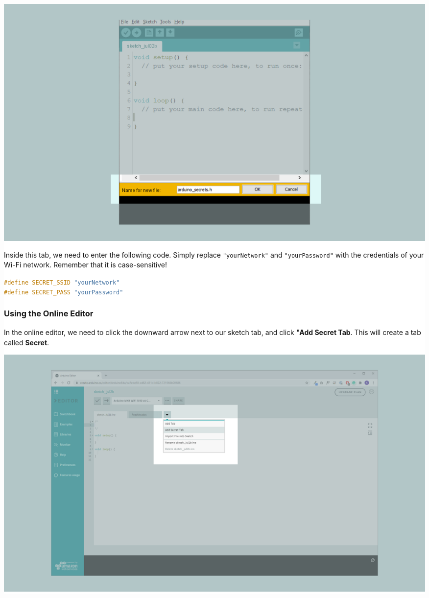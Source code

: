 ![Name the file.](assets/mkr_tutorial_02_img_03.png)

Inside this tab, we need to enter the following code. Simply replace ```"yourNetwork"``` and ```"yourPassword"``` with the credentials of your Wi-Fi network. Remember that it is case-sensitive!
```cpp
#define SECRET_SSID "yourNetwork"
#define SECRET_PASS "yourPassword"
```

### Using the Online Editor
In the online editor, we need to click the downward arrow next to our sketch tab, and click **"Add Secret Tab**. This will create a tab called **Secret**.

![Add a secret tab.](assets/mkr_tutorial_02_img_04.png)
